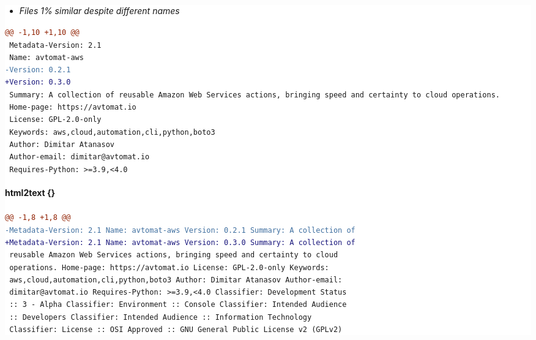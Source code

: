  * *Files 1% similar despite different names*

```diff
@@ -1,10 +1,10 @@
 Metadata-Version: 2.1
 Name: avtomat-aws
-Version: 0.2.1
+Version: 0.3.0
 Summary: A collection of reusable Amazon Web Services actions, bringing speed and certainty to cloud operations.
 Home-page: https://avtomat.io
 License: GPL-2.0-only
 Keywords: aws,cloud,automation,cli,python,boto3
 Author: Dimitar Atanasov
 Author-email: dimitar@avtomat.io
 Requires-Python: >=3.9,<4.0
```

#### html2text {}

```diff
@@ -1,8 +1,8 @@
-Metadata-Version: 2.1 Name: avtomat-aws Version: 0.2.1 Summary: A collection of
+Metadata-Version: 2.1 Name: avtomat-aws Version: 0.3.0 Summary: A collection of
 reusable Amazon Web Services actions, bringing speed and certainty to cloud
 operations. Home-page: https://avtomat.io License: GPL-2.0-only Keywords:
 aws,cloud,automation,cli,python,boto3 Author: Dimitar Atanasov Author-email:
 dimitar@avtomat.io Requires-Python: >=3.9,<4.0 Classifier: Development Status
 :: 3 - Alpha Classifier: Environment :: Console Classifier: Intended Audience
 :: Developers Classifier: Intended Audience :: Information Technology
 Classifier: License :: OSI Approved :: GNU General Public License v2 (GPLv2)
```

